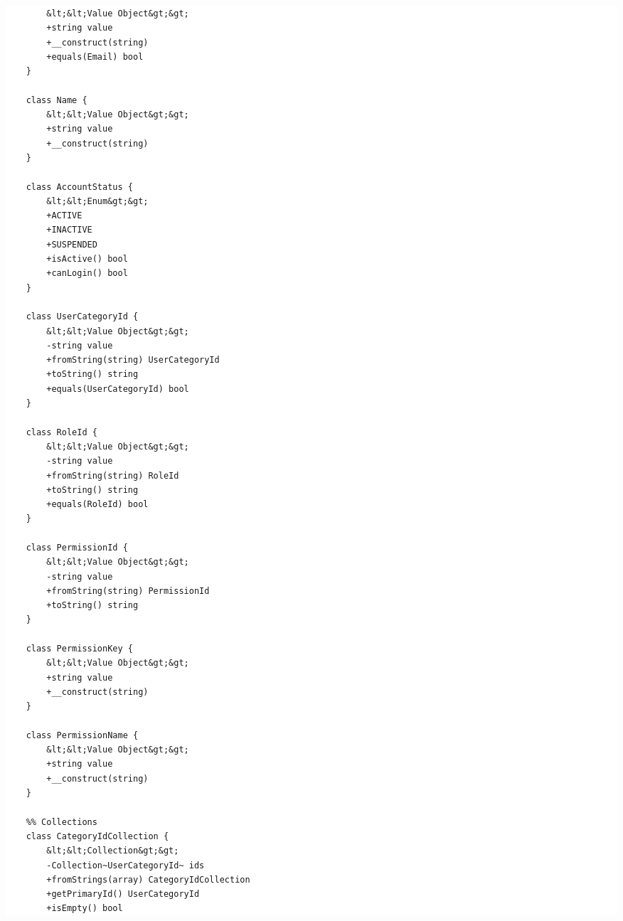 ```````mermaid
        &lt;&lt;Value Object&gt;&gt;
        +string value
        +__construct(string)
        +equals(Email) bool
    }

    class Name {
        &lt;&lt;Value Object&gt;&gt;
        +string value
        +__construct(string)
    }

    class AccountStatus {
        &lt;&lt;Enum&gt;&gt;
        +ACTIVE
        +INACTIVE
        +SUSPENDED
        +isActive() bool
        +canLogin() bool
    }

    class UserCategoryId {
        &lt;&lt;Value Object&gt;&gt;
        -string value
        +fromString(string) UserCategoryId
        +toString() string
        +equals(UserCategoryId) bool
    }

    class RoleId {
        &lt;&lt;Value Object&gt;&gt;
        -string value
        +fromString(string) RoleId
        +toString() string
        +equals(RoleId) bool
    }

    class PermissionId {
        &lt;&lt;Value Object&gt;&gt;
        -string value
        +fromString(string) PermissionId
        +toString() string
    }

    class PermissionKey {
        &lt;&lt;Value Object&gt;&gt;
        +string value
        +__construct(string)
    }

    class PermissionName {
        &lt;&lt;Value Object&gt;&gt;
        +string value
        +__construct(string)
    }

    %% Collections
    class CategoryIdCollection {
        &lt;&lt;Collection&gt;&gt;
        -Collection~UserCategoryId~ ids
        +fromStrings(array) CategoryIdCollection
        +getPrimaryId() UserCategoryId
        +isEmpty() bool
```````